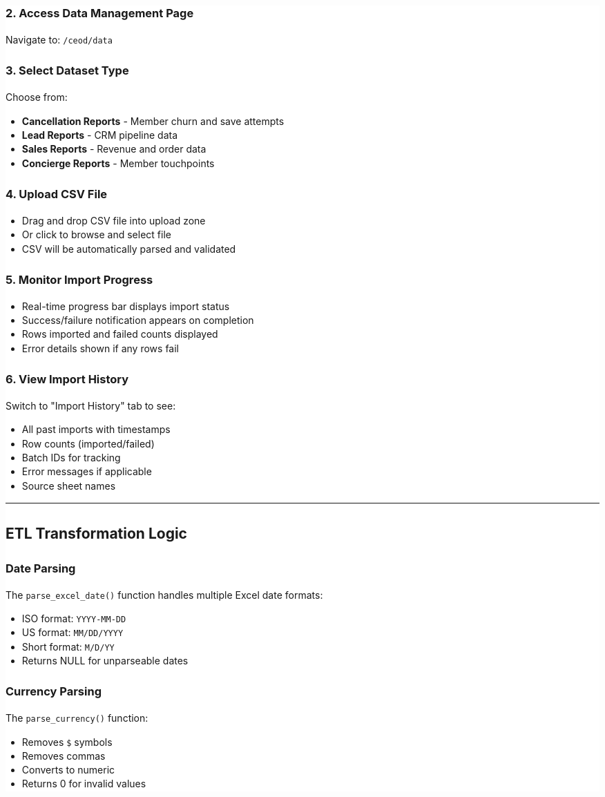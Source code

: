 ### 2. Access Data Management Page

Navigate to: `/ceod/data`

### 3. Select Dataset Type

Choose from:
- **Cancellation Reports** - Member churn and save attempts
- **Lead Reports** - CRM pipeline data
- **Sales Reports** - Revenue and order data
- **Concierge Reports** - Member touchpoints

### 4. Upload CSV File

- Drag and drop CSV file into upload zone
- Or click to browse and select file
- CSV will be automatically parsed and validated

### 5. Monitor Import Progress

- Real-time progress bar displays import status
- Success/failure notification appears on completion
- Rows imported and failed counts displayed
- Error details shown if any rows fail

### 6. View Import History

Switch to "Import History" tab to see:
- All past imports with timestamps
- Row counts (imported/failed)
- Batch IDs for tracking
- Error messages if applicable
- Source sheet names

---

## ETL Transformation Logic

### Date Parsing

The `parse_excel_date()` function handles multiple Excel date formats:
- ISO format: `YYYY-MM-DD`
- US format: `MM/DD/YYYY`
- Short format: `M/D/YY`
- Returns NULL for unparseable dates

### Currency Parsing

The `parse_currency()` function:
- Removes `$` symbols
- Removes commas
- Converts to numeric
- Returns 0 for invalid values
